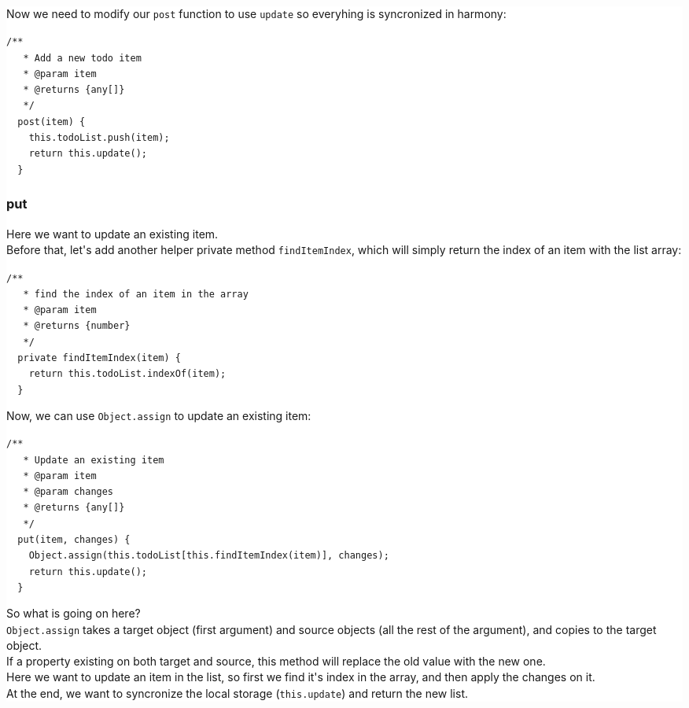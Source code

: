 Now we need to modify our `post` function to use `update` so everyhing is syncronized in harmony:

```
/**
   * Add a new todo item
   * @param item
   * @returns {any[]}
   */
  post(item) {
    this.todoList.push(item);
    return this.update();
  }
```

### put

Here we want to update an existing item.  
Before that, let's add another helper private method `findItemIndex`, which will simply return the index of an item with the list array:

```
/**
   * find the index of an item in the array
   * @param item
   * @returns {number}
   */
  private findItemIndex(item) {
    return this.todoList.indexOf(item);
  }
```

Now, we can use `Object.assign` to update an existing item:

```
/**
   * Update an existing item
   * @param item
   * @param changes
   * @returns {any[]}
   */
  put(item, changes) {
    Object.assign(this.todoList[this.findItemIndex(item)], changes);
    return this.update();
  }
```

So what is going on here?   
`Object.assign` takes a target object \(first argument\) and source objects \(all the rest of the argument\), and copies to the target object.  
If a property existing on both target and source, this method will replace the old value with the new one.  
Here we want to update an item in the list, so first we find it's index in the array, and then apply the changes on it.  
At the end, we want to syncronize the local storage \(`this.update`\) and return the new list.
